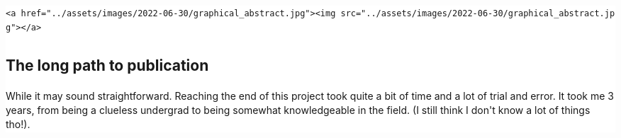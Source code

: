    <a href="../assets/images/2022-06-30/graphical_abstract.jpg"><img src="../assets/images/2022-06-30/graphical_abstract.jpg"></a>    
</figure>

## The long path to publication

While it may sound straightforward. Reaching the end of this project took quite a bit of time and a lot of trial and error. It took me 3 years, from being a clueless undergrad to being somewhat knowledgeable in the field. (I still think I don't know a lot of things tho!).
